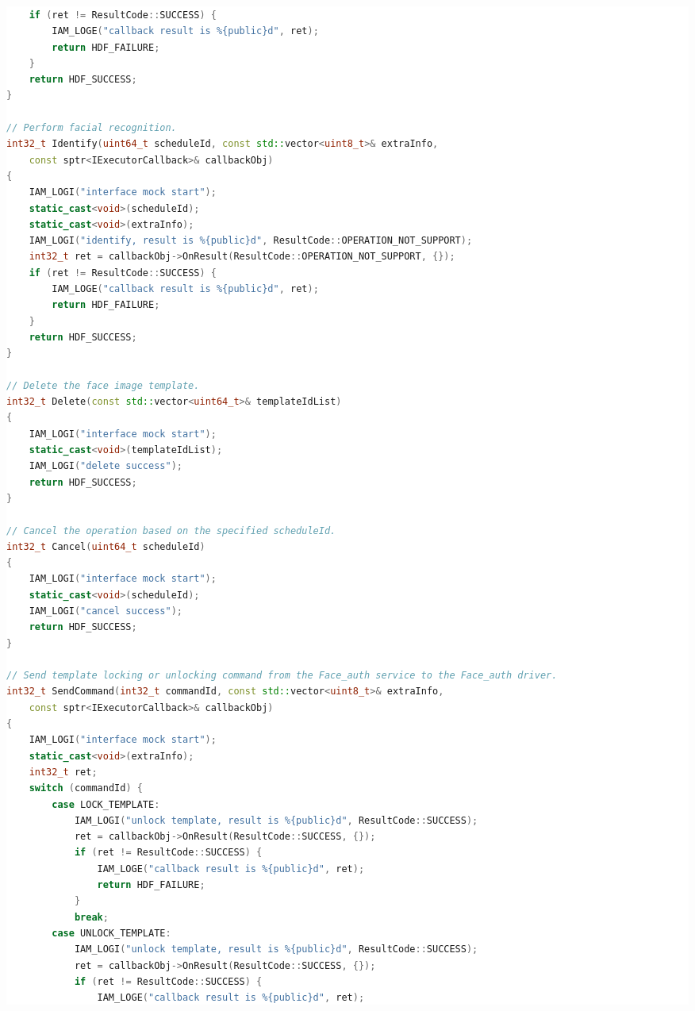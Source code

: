   ```c++
       if (ret != ResultCode::SUCCESS) {
           IAM_LOGE("callback result is %{public}d", ret);
           return HDF_FAILURE;
       }
       return HDF_SUCCESS;
   }
   
   // Perform facial recognition.
   int32_t Identify(uint64_t scheduleId, const std::vector<uint8_t>& extraInfo,
       const sptr<IExecutorCallback>& callbackObj)
   {
       IAM_LOGI("interface mock start");
       static_cast<void>(scheduleId);
       static_cast<void>(extraInfo);
       IAM_LOGI("identify, result is %{public}d", ResultCode::OPERATION_NOT_SUPPORT);
       int32_t ret = callbackObj->OnResult(ResultCode::OPERATION_NOT_SUPPORT, {});
       if (ret != ResultCode::SUCCESS) {
           IAM_LOGE("callback result is %{public}d", ret);
           return HDF_FAILURE;
       }
       return HDF_SUCCESS;
   }
   
   // Delete the face image template.
   int32_t Delete(const std::vector<uint64_t>& templateIdList)
   {
       IAM_LOGI("interface mock start");
       static_cast<void>(templateIdList);
       IAM_LOGI("delete success");
       return HDF_SUCCESS;
   }
   
   // Cancel the operation based on the specified scheduleId.
   int32_t Cancel(uint64_t scheduleId)
   {
       IAM_LOGI("interface mock start");
       static_cast<void>(scheduleId);
       IAM_LOGI("cancel success");
       return HDF_SUCCESS;
   }
   
   // Send template locking or unlocking command from the Face_auth service to the Face_auth driver.
   int32_t SendCommand(int32_t commandId, const std::vector<uint8_t>& extraInfo,
       const sptr<IExecutorCallback>& callbackObj)
   {
       IAM_LOGI("interface mock start");
       static_cast<void>(extraInfo);
       int32_t ret;
       switch (commandId) {
           case LOCK_TEMPLATE:
               IAM_LOGI("unlock template, result is %{public}d", ResultCode::SUCCESS);
               ret = callbackObj->OnResult(ResultCode::SUCCESS, {});
               if (ret != ResultCode::SUCCESS) {
                   IAM_LOGE("callback result is %{public}d", ret);
                   return HDF_FAILURE;
               }
               break;
           case UNLOCK_TEMPLATE:
               IAM_LOGI("unlock template, result is %{public}d", ResultCode::SUCCESS);
               ret = callbackObj->OnResult(ResultCode::SUCCESS, {});
               if (ret != ResultCode::SUCCESS) {
                   IAM_LOGE("callback result is %{public}d", ret);
   ```